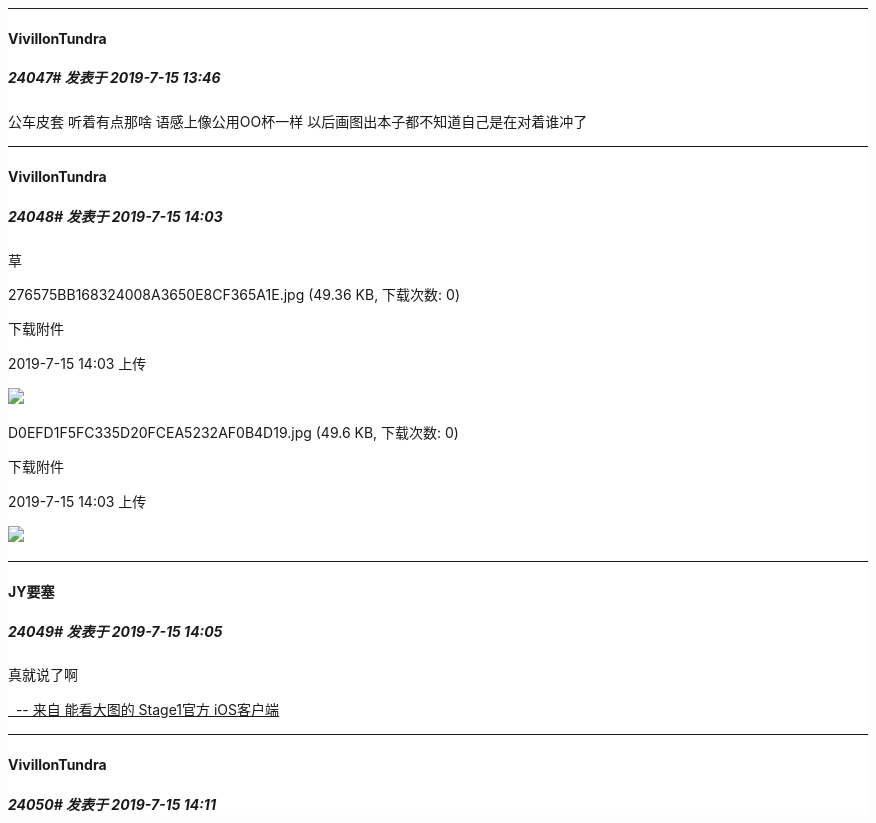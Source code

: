 
-----

####  VivillonTundra  
##### 24047#       发表于 2019-7-15 13:46


公车皮套 听着有点那啥 语感上像公用OO杯一样 以后画图出本子都不知道自己是在对着谁冲了


-----

####  VivillonTundra  
##### 24048#       发表于 2019-7-15 14:03


草


276575BB168324008A3650E8CF365A1E.jpg
(49.36 KB, 下载次数: 0)


下载附件


2019-7-15 14:03 上传


<img src="https://img.saraba1st.com/forum/201907/15/140318q826263z6cc32953.jpg" referrerpolicy="no-referrer">


D0EFD1F5FC335D20FCEA5232AF0B4D19.jpg
(49.6 KB, 下载次数: 0)


下载附件


2019-7-15 14:03 上传


<img src="https://img.saraba1st.com/forum/201907/15/140326pd0z7r0lvfpplvlj.jpg" referrerpolicy="no-referrer">


-----

####  JY要塞  
##### 24049#       发表于 2019-7-15 14:05


真就说了啊

[  -- 来自 能看大图的 Stage1官方 iOS客户端](https://itunes.apple.com/fi/app/saraba1st/id1221237470?mt=8)


-----

####  VivillonTundra  
##### 24050#       发表于 2019-7-15 14:11

